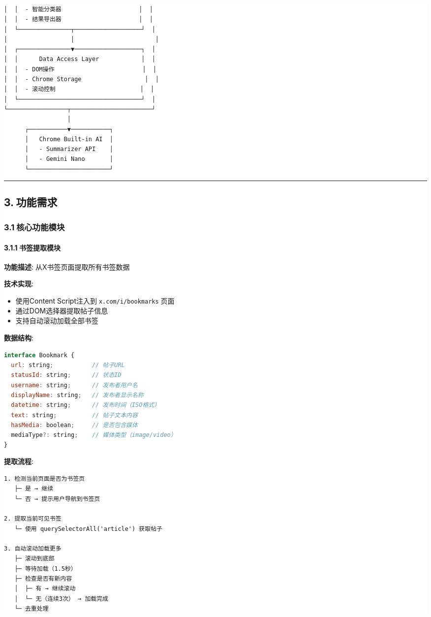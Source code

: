 ```
│  │  - 智能分类器                      │  │
│  │  - 结果导出器                      │  │
│  └───────────────┬───────────────────┘  │
│                  │                       │
│  ┌───────────────▼───────────────────┐  │
│  │      Data Access Layer            │  │
│  │  - DOM操作                         │  │
│  │  - Chrome Storage                  │  │
│  │  - 滚动控制                        │  │
│  └───────────────────────────────────┘  │
└─────────────────┬───────────────────────┘
                  │
      ┌───────────▼───────────┐
      │   Chrome Built-in AI  │
      │   - Summarizer API    │
      │   - Gemini Nano       │
      └───────────────────────┘
```

***

## 3. 功能需求

### 3.1 核心功能模块

#### 3.1.1 书签提取模块

**功能描述**: 从X书签页面提取所有书签数据

**技术实现**:
- 使用Content Script注入到 `x.com/i/bookmarks` 页面
- 通过DOM选择器提取帖子信息
- 支持自动滚动加载全部书签

**数据结构**:
```javascript
interface Bookmark {
  url: string;           // 帖子URL
  statusId: string;      // 状态ID
  username: string;      // 发布者用户名
  displayName: string;   // 发布者显示名称
  datetime: string;      // 发布时间（ISO格式）
  text: string;          // 帖子文本内容
  hasMedia: boolean;     // 是否包含媒体
  mediaType?: string;    // 媒体类型（image/video）
}
```

**提取流程**:
```
1. 检测当前页面是否为书签页
   ├─ 是 → 继续
   └─ 否 → 提示用户导航到书签页

2. 提取当前可见书签
   └─ 使用 querySelectorAll('article') 获取帖子

3. 自动滚动加载更多
   ├─ 滚动到底部
   ├─ 等待加载（1.5秒）
   ├─ 检查是否有新内容
   │  ├─ 有 → 继续滚动
   │  └─ 无（连续3次） → 加载完成
   └─ 去重处理

```